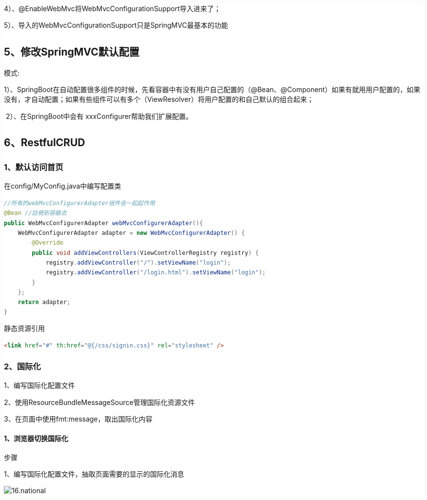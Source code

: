 4）、@EnableWebMvc将WebMvcConfigurationSupport导入进来了；

5）、导入的WebMvcConfigurationSupport只是SpringMVC最基本的功能



## 5、修改SpringMVC默认配置

模式:

​	1）、SpringBoot在自动配置很多组件的时候，先看容器中有没有用户自己配置的（@Bean、@Component）如果有就用用户配置的，如果没有，才自动配置；如果有些组件可以有多个（ViewResolver）将用户配置的和自己默认的组合起来；

​	2）、在SpringBoot中会有 xxxConfigurer帮助我们扩展配置。

## 6、RestfulCRUD

### 1、默认访问首页

在config/MyConfig.java中编写配置类

```java
//所有的webMvcConfigurerAdapter组件会一起起作用
@Bean //註冊到容器去
public WebMvcConfigurerAdapter webMvcConfigurerAdapter(){
    WebMvcConfigurerAdapter adapter = new WebMvcConfigurerAdapter() {
        @Override
        public void addViewControllers(ViewControllerRegistry registry) {
            registry.addViewController("/").setViewName("login");
            registry.addViewController("/login.html").setViewName("login");
        }
    };
    return adapter;
}
```

静态资源引用

```html
<link href="#" th:href="@{/css/signin.css}" rel="stylesheet" />
```

### 2、国际化

1、编写国际化配置文件

2、使用ResourceBundleMessageSource管理国际化资源文件

3、在页面中使用fmt:message，取出国际化内容

#### 1、浏览器切换国际化

步骤

1、编写国际化配置文件，抽取页面需要的显示的国际化消息

![16.national](E:\工作文档\SpringBoot\images\16.national.jpg)

